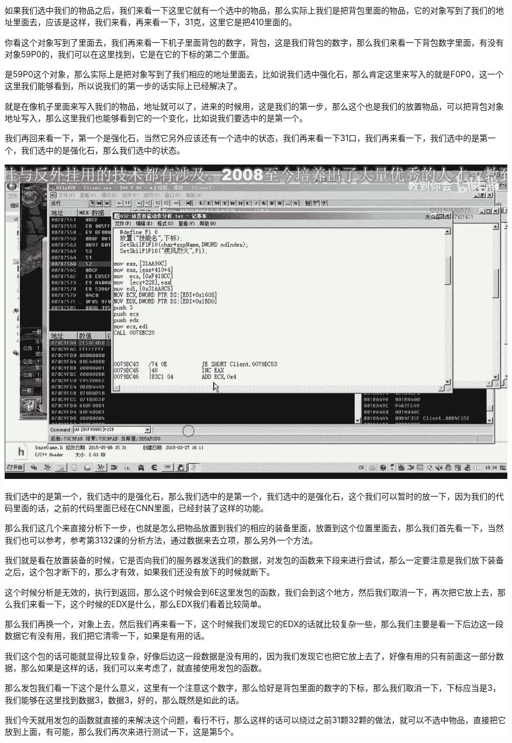 如果我们选中我们的物品之后，我们来看一下这里它就有一个选中的物品，那么实际上我们是把背包里面的物品，它的对象写到了我们的地址里面去，应该是这样，我们来看，再来看一下，31克，这里它是把410里面的。

你看这个对象写到了里面去，我们再来看一下机子里面背包的数字，背包，这是我们背包的数字，那么我们来看一下背包数字里面，有没有对象59P0的，我们可以在这里找到，它是在它的下标的第二个里面。

是59P0这个对象，那么实际上是把对象写到了我们相应的地址里面去，比如说我们选中强化石，那么肯定这里来写入的就是F0P0，这一个这里我们能够看到，所以说我们的第一步的话实际上已经解决了。

就是在像机子里面来写入我们的物品，地址就可以了，进来的时候用，这是我们的第一步，那么这个也是我们的放置物品，可以把背包对象地址写入，那么这里我们也能够看到它的一个变化，比如说我们要选中的是第一个。

我们再回来看一下，第一个是强化石，当然它另外应该还有一个选中的状态，我们再来看一下31口，我们再来看一下，我们选中的是第一个，我们选中的是强化石，那么我们选中的状态。



![](img/08ca99e5b66c1d56d39f47c3502ab95d_7.png)

我们选中的是第一个，我们选中的是强化石，那么我们选中的是第一个，我们选中的是强化石，这个我们可以暂时的放一下，因为我们的代码里面的话，之前的代码里面已经在CNN里面，已经封装了这样的功能。

那么我们这几个来直接分析下一步，也就是怎么把物品放置到我们的相应的装备里面，放置到这个位置里面去，那么我们首先看一下，当然我们也可以参考，参考第3132课的分析方法，通过数据来去立项，那么另外一个方法。

我们就是看在放置装备的时候，它是否向我们的服务器发送我们的数据，对发包的函数来下段来进行尝试，那么一定要注意是我们放下装备之后，这个包才断下的，那么才有效，如果我们还没有放下的时候就断下。

这个时候分析是无效的，执行到返回，那么这个时候会到6E这里发包的函数，我们会到这个地方，然后我们取消一下，再次把它放上去，那么我们来看一下，这个时候的EDX是什么，那么EDX我们看着比较简单。

那么我们再换一个，对象上去，然后我们再来看一下，这个时候我们发现它的EDX的话就比较复杂一些，那么我们主要是看一下后边这一段数据它有没有用，我们把它清零一下，如果是有用的话。

我们这个包的话可能就显得比较复杂，好像后边这一段数据是没有用的，因为我们发现它也把它放上去了，好像有用的只有前面这一部分数据，那么如果是这样的话，我们可以来考虑了，就直接使用发包的函数。

那么发包我们看一下这个是什么意义，这里有一个注意这个数字，那么恰好是背包里面的数字的下标，那么我们取消一下，下标应当是3，我们能够在这里找到数据3，数据3，好的，那么既然是如此的话。

我们今天就用发包的函数就直接的来解决这个问题，看行不行，那么这样的话可以绕过之前31颗32颗的做法，就可以不选中物品，直接把它放到上面，有可能，那么我们再次来进行测试一下，这是第5个。
